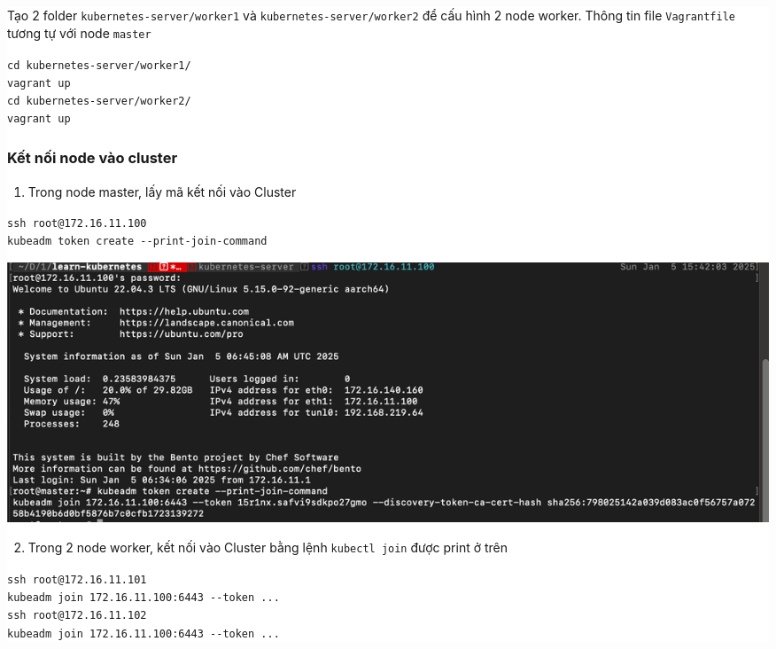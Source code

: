 Tạo 2 folder `kubernetes-server/worker1` và `kubernetes-server/worker2` để cấu hình 2 node worker.
Thông tin file `Vagrantfile` tương tự với node `master`

```
cd kubernetes-server/worker1/
vagrant up
cd kubernetes-server/worker2/
vagrant up
```

### Kết nối node vào cluster

1. Trong node master, lấy mã kết nối vào Cluster
```
ssh root@172.16.11.100
kubeadm token create --print-join-command
```

![cluster_token_create](screenshots/k01.6.cluster_token_create.png)

2. Trong 2 node worker, kết nối vào Cluster bằng lệnh `kubectl join` được print ở trên
```
ssh root@172.16.11.101
kubeadm join 172.16.11.100:6443 --token ...
ssh root@172.16.11.102
kubeadm join 172.16.11.100:6443 --token ...
```
